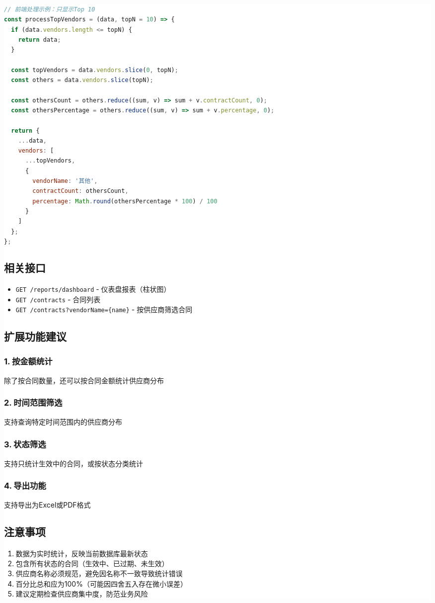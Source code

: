 ```javascript
// 前端处理示例：只显示Top 10
const processTopVendors = (data, topN = 10) => {
  if (data.vendors.length <= topN) {
    return data;
  }
  
  const topVendors = data.vendors.slice(0, topN);
  const others = data.vendors.slice(topN);
  
  const othersCount = others.reduce((sum, v) => sum + v.contractCount, 0);
  const othersPercentage = others.reduce((sum, v) => sum + v.percentage, 0);
  
  return {
    ...data,
    vendors: [
      ...topVendors,
      {
        vendorName: '其他',
        contractCount: othersCount,
        percentage: Math.round(othersPercentage * 100) / 100
      }
    ]
  };
};
```

## 相关接口
- `GET /reports/dashboard` - 仪表盘报表（柱状图）
- `GET /contracts` - 合同列表
- `GET /contracts?vendorName={name}` - 按供应商筛选合同

## 扩展功能建议

### 1. 按金额统计
除了按合同数量，还可以按合同金额统计供应商分布

### 2. 时间范围筛选
支持查询特定时间范围内的供应商分布

### 3. 状态筛选
支持只统计生效中的合同，或按状态分类统计

### 4. 导出功能
支持导出为Excel或PDF格式

## 注意事项
1. 数据为实时统计，反映当前数据库最新状态
2. 包含所有状态的合同（生效中、已过期、未生效）
3. 供应商名称必须规范，避免因名称不一致导致统计错误
4. 百分比总和应为100%（可能因四舍五入存在微小误差）
5. 建议定期检查供应商集中度，防范业务风险
